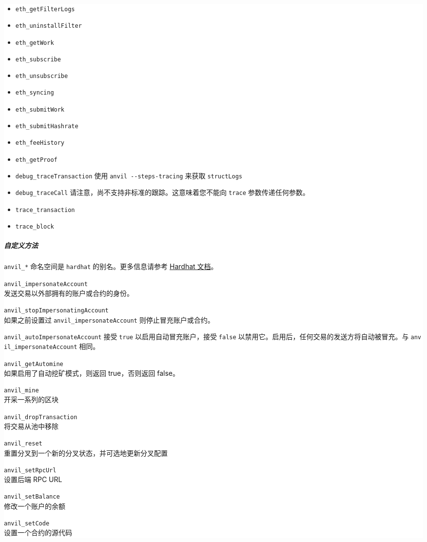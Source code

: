 * `eth_getFilterLogs`

* `eth_uninstallFilter`

* `eth_getWork`

* `eth_subscribe`

* `eth_unsubscribe`

* `eth_syncing`

* `eth_submitWork`

* `eth_submitHashrate`

* `eth_feeHistory`

* `eth_getProof`

* `debug_traceTransaction`
使用 `anvil --steps-tracing` 来获取 `structLogs`

* `debug_traceCall`
请注意，尚不支持非标准的跟踪。这意味着您不能向 `trace` 参数传递任何参数。

* `trace_transaction`

* `trace_block`

##### 自定义方法
`anvil_*` 命名空间是 `hardhat` 的别名。更多信息请参考 [Hardhat 文档](https://hardhat.org/hardhat-network/reference#hardhat-network-methods)。

`anvil_impersonateAccount`   
发送交易以外部拥有的账户或合约的身份。

`anvil_stopImpersonatingAccount`  
如果之前设置过 `anvil_impersonateAccount` 则停止冒充账户或合约。

`anvil_autoImpersonateAccount`
接受 `true` 以启用自动冒充账户，接受 `false` 以禁用它。启用后，任何交易的发送方将自动被冒充。与 `anvil_impersonateAccount` 相同。

`anvil_getAutomine`  
如果启用了自动挖矿模式，则返回 true，否则返回 false。

`anvil_mine`  
开采一系列的区块

`anvil_dropTransaction`  
将交易从池中移除

`anvil_reset`  
重置分叉到一个新的分叉状态，并可选地更新分叉配置

`anvil_setRpcUrl`  
设置后端 RPC URL

`anvil_setBalance`  
修改一个账户的余额

`anvil_setCode`  
设置一个合约的源代码
